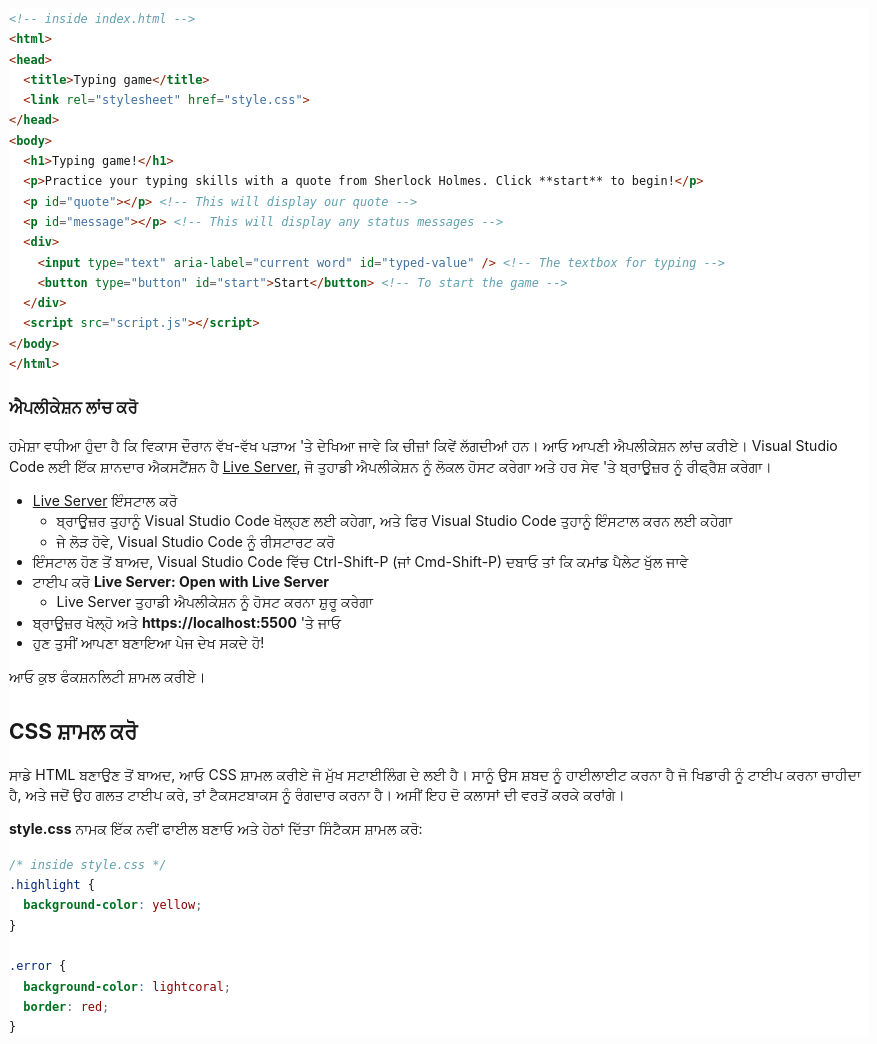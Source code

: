 ```html
<!-- inside index.html -->
<html>
<head>
  <title>Typing game</title>
  <link rel="stylesheet" href="style.css">
</head>
<body>
  <h1>Typing game!</h1>
  <p>Practice your typing skills with a quote from Sherlock Holmes. Click **start** to begin!</p>
  <p id="quote"></p> <!-- This will display our quote -->
  <p id="message"></p> <!-- This will display any status messages -->
  <div>
    <input type="text" aria-label="current word" id="typed-value" /> <!-- The textbox for typing -->
    <button type="button" id="start">Start</button> <!-- To start the game -->
  </div>
  <script src="script.js"></script>
</body>
</html>
```

### ਐਪਲੀਕੇਸ਼ਨ ਲਾਂਚ ਕਰੋ

ਹਮੇਸ਼ਾ ਵਧੀਆ ਹੁੰਦਾ ਹੈ ਕਿ ਵਿਕਾਸ ਦੌਰਾਨ ਵੱਖ-ਵੱਖ ਪੜਾਅ 'ਤੇ ਦੇਖਿਆ ਜਾਵੇ ਕਿ ਚੀਜ਼ਾਂ ਕਿਵੇਂ ਲੱਗਦੀਆਂ ਹਨ। ਆਓ ਆਪਣੀ ਐਪਲੀਕੇਸ਼ਨ ਲਾਂਚ ਕਰੀਏ। Visual Studio Code ਲਈ ਇੱਕ ਸ਼ਾਨਦਾਰ ਐਕਸਟੈਂਸ਼ਨ ਹੈ [Live Server](https://marketplace.visualstudio.com/items?itemName=ritwickdey.LiveServer&WT.mc_id=academic-77807-sagibbon), ਜੋ ਤੁਹਾਡੀ ਐਪਲੀਕੇਸ਼ਨ ਨੂੰ ਲੋਕਲ ਹੋਸਟ ਕਰੇਗਾ ਅਤੇ ਹਰ ਸੇਵ 'ਤੇ ਬ੍ਰਾਊਜ਼ਰ ਨੂੰ ਰੀਫ੍ਰੈਸ਼ ਕਰੇਗਾ।

- [Live Server](https://marketplace.visualstudio.com/items?itemName=ritwickdey.LiveServer&WT.mc_id=academic-77807-sagibbon) ਇੰਸਟਾਲ ਕਰੋ
  - ਬ੍ਰਾਊਜ਼ਰ ਤੁਹਾਨੂੰ Visual Studio Code ਖੋਲ੍ਹਣ ਲਈ ਕਹੇਗਾ, ਅਤੇ ਫਿਰ Visual Studio Code ਤੁਹਾਨੂੰ ਇੰਸਟਾਲ ਕਰਨ ਲਈ ਕਹੇਗਾ
  - ਜੇ ਲੋੜ ਹੋਵੇ, Visual Studio Code ਨੂੰ ਰੀਸਟਾਰਟ ਕਰੋ
- ਇੰਸਟਾਲ ਹੋਣ ਤੋਂ ਬਾਅਦ, Visual Studio Code ਵਿੱਚ Ctrl-Shift-P (ਜਾਂ Cmd-Shift-P) ਦਬਾਓ ਤਾਂ ਕਿ ਕਮਾਂਡ ਪੈਲੇਟ ਖੁੱਲ ਜਾਵੇ
- ਟਾਈਪ ਕਰੋ **Live Server: Open with Live Server**
  - Live Server ਤੁਹਾਡੀ ਐਪਲੀਕੇਸ਼ਨ ਨੂੰ ਹੋਸਟ ਕਰਨਾ ਸ਼ੁਰੂ ਕਰੇਗਾ
- ਬ੍ਰਾਊਜ਼ਰ ਖੋਲ੍ਹੋ ਅਤੇ **https://localhost:5500** 'ਤੇ ਜਾਓ
- ਹੁਣ ਤੁਸੀਂ ਆਪਣਾ ਬਣਾਇਆ ਪੇਜ ਦੇਖ ਸਕਦੇ ਹੋ!

ਆਓ ਕੁਝ ਫੰਕਸ਼ਨਲਿਟੀ ਸ਼ਾਮਲ ਕਰੀਏ।

## CSS ਸ਼ਾਮਲ ਕਰੋ

ਸਾਡੇ HTML ਬਣਾਉਣ ਤੋਂ ਬਾਅਦ, ਆਓ CSS ਸ਼ਾਮਲ ਕਰੀਏ ਜੋ ਮੁੱਖ ਸਟਾਈਲਿੰਗ ਦੇ ਲਈ ਹੈ। ਸਾਨੂੰ ਉਸ ਸ਼ਬਦ ਨੂੰ ਹਾਈਲਾਈਟ ਕਰਨਾ ਹੈ ਜੋ ਖਿਡਾਰੀ ਨੂੰ ਟਾਈਪ ਕਰਨਾ ਚਾਹੀਦਾ ਹੈ, ਅਤੇ ਜਦੋਂ ਉਹ ਗਲਤ ਟਾਈਪ ਕਰੇ, ਤਾਂ ਟੈਕਸਟਬਾਕਸ ਨੂੰ ਰੰਗਦਾਰ ਕਰਨਾ ਹੈ। ਅਸੀਂ ਇਹ ਦੋ ਕਲਾਸਾਂ ਦੀ ਵਰਤੋਂ ਕਰਕੇ ਕਰਾਂਗੇ।

**style.css** ਨਾਮਕ ਇੱਕ ਨਵੀਂ ਫਾਈਲ ਬਣਾਓ ਅਤੇ ਹੇਠਾਂ ਦਿੱਤਾ ਸਿੰਟੈਕਸ ਸ਼ਾਮਲ ਕਰੋ:

```css
/* inside style.css */
.highlight {
  background-color: yellow;
}

.error {
  background-color: lightcoral;
  border: red;
}
```
